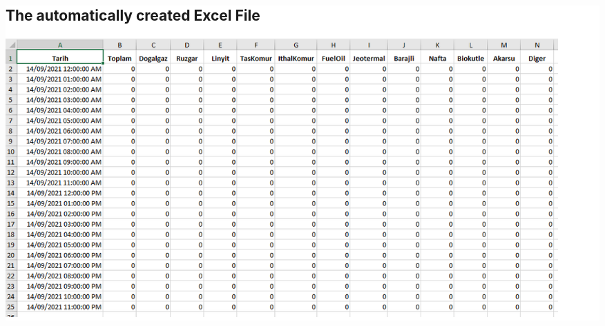 ## The automatically created Excel File 
<img src="Pictures\ConsoleApp\CreatedExcelFile.png" width=800> 
